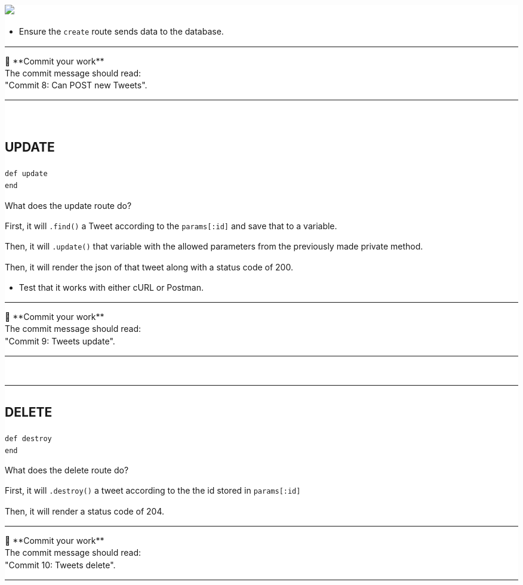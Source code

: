 ![](https://i.imgur.com/zlpim0F.png)

* Ensure the `create` route sends data to the database.


<hr>
&#x1F534; **Commit your work** <br>
The commit message should read: <br>
"Commit 8: Can POST new Tweets".
<hr>

<br>

## UPDATE

```
def update
end
```

What does the update route do?

First, it will `.find()` a Tweet according to the `params[:id]` and save that to a variable.

Then, it will `.update()` that variable with the allowed parameters from the previously made private method.

Then, it will render the json of that tweet along with a status code of 200.

* Test that it works with either cURL or Postman.

<hr>
&#x1F534; **Commit your work** <br>
The commit message should read: <br>
"Commit 9: Tweets update".
<hr>

<br>
<hr>

## DELETE

```
def destroy
end
```

What does the delete route do?

First, it will `.destroy()` a tweet according to the the id stored in `params[:id]`

Then, it will render a status code of 204.

<hr>
&#x1F534; **Commit your work** <br>
The commit message should read: <br>
"Commit 10: Tweets delete".
<hr>
